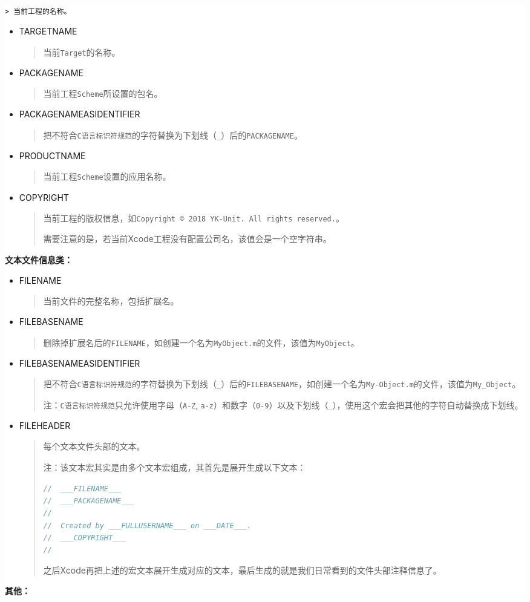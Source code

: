     > 当前工程的名称。

* TARGETNAME

    > 当前`Target`的名称。

* PACKAGENAME

    > 当前工程`Scheme`所设置的包名。

* PACKAGENAMEASIDENTIFIER

    > 把不符合`C语言标识符规范`的字符替换为下划线（`_`）后的`PACKAGENAME`。

* PRODUCTNAME

    > 当前工程`Scheme`设置的应用名称。

* COPYRIGHT

    > 当前工程的版权信息，如`Copyright © 2018 YK-Unit. All rights reserved.`。
    > 
    > 需要注意的是，若当前Xcode工程没有配置公司名，该值会是一个空字符串。

**文本文件信息类：**

* FILENAME

    > 当前文件的完整名称，包括扩展名。

* FILEBASENAME

    > 删除掉扩展名后的`FILENAME`，如创建一个名为`MyObject.m`的文件，该值为`MyObject`。

* FILEBASENAMEASIDENTIFIER

    > 把不符合`C语言标识符规范`的字符替换为下划线（`_`）后的`FILEBASENAME`，如创建一个名为`My-Object.m`的文件，该值为`My_Object`。
    > 
    > 注：`C语言标识符规范`只允许使用字母（`A-Z`, `a-z`）和数字（`0-9`）以及下划线（`_`），使用这个宏会把其他的字符自动替换成下划线。

* FILEHEADER

    > 每个文本文件头部的文本。
    > 
    > 注：该文本宏其实是由多个文本宏组成，其首先是展开生成以下文本：
    > 
    > ```swift  
    > //  ___FILENAME___
    > //  ___PACKAGENAME___
    > //
    > //  Created by ___FULLUSERNAME___ on ___DATE___.
    > //  ___COPYRIGHT___
    > //
    >
    > ```
    > 
    > 之后Xcode再把上述的宏文本展开生成对应的文本，最后生成的就是我们日常看到的文件头部注释信息了。

**其他：**
